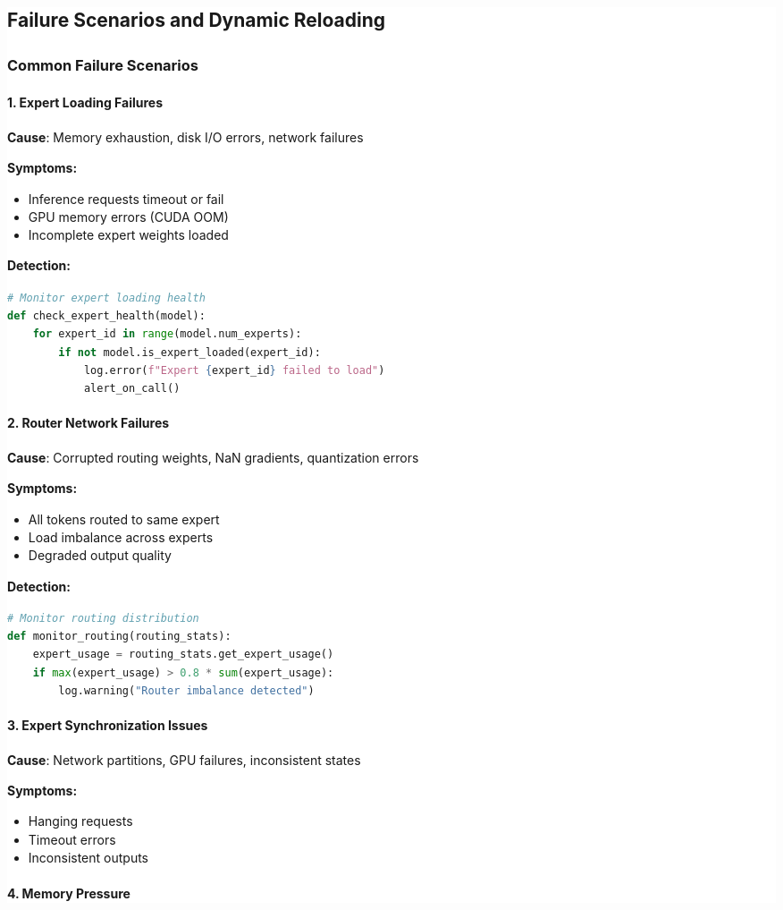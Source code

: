 
## Failure Scenarios and Dynamic Reloading

### Common Failure Scenarios

#### 1. Expert Loading Failures

**Cause**: Memory exhaustion, disk I/O errors, network failures

**Symptoms:**

- Inference requests timeout or fail
- GPU memory errors (CUDA OOM)
- Incomplete expert weights loaded

**Detection:**

```python
# Monitor expert loading health
def check_expert_health(model):
    for expert_id in range(model.num_experts):
        if not model.is_expert_loaded(expert_id):
            log.error(f"Expert {expert_id} failed to load")
            alert_on_call()
```

#### 2. Router Network Failures

**Cause**: Corrupted routing weights, NaN gradients, quantization errors

**Symptoms:**

- All tokens routed to same expert
- Load imbalance across experts
- Degraded output quality

**Detection:**

```python
# Monitor routing distribution
def monitor_routing(routing_stats):
    expert_usage = routing_stats.get_expert_usage()
    if max(expert_usage) > 0.8 * sum(expert_usage):
        log.warning("Router imbalance detected")
```

#### 3. Expert Synchronization Issues

**Cause**: Network partitions, GPU failures, inconsistent states

**Symptoms:**

- Hanging requests
- Timeout errors
- Inconsistent outputs

#### 4. Memory Pressure
